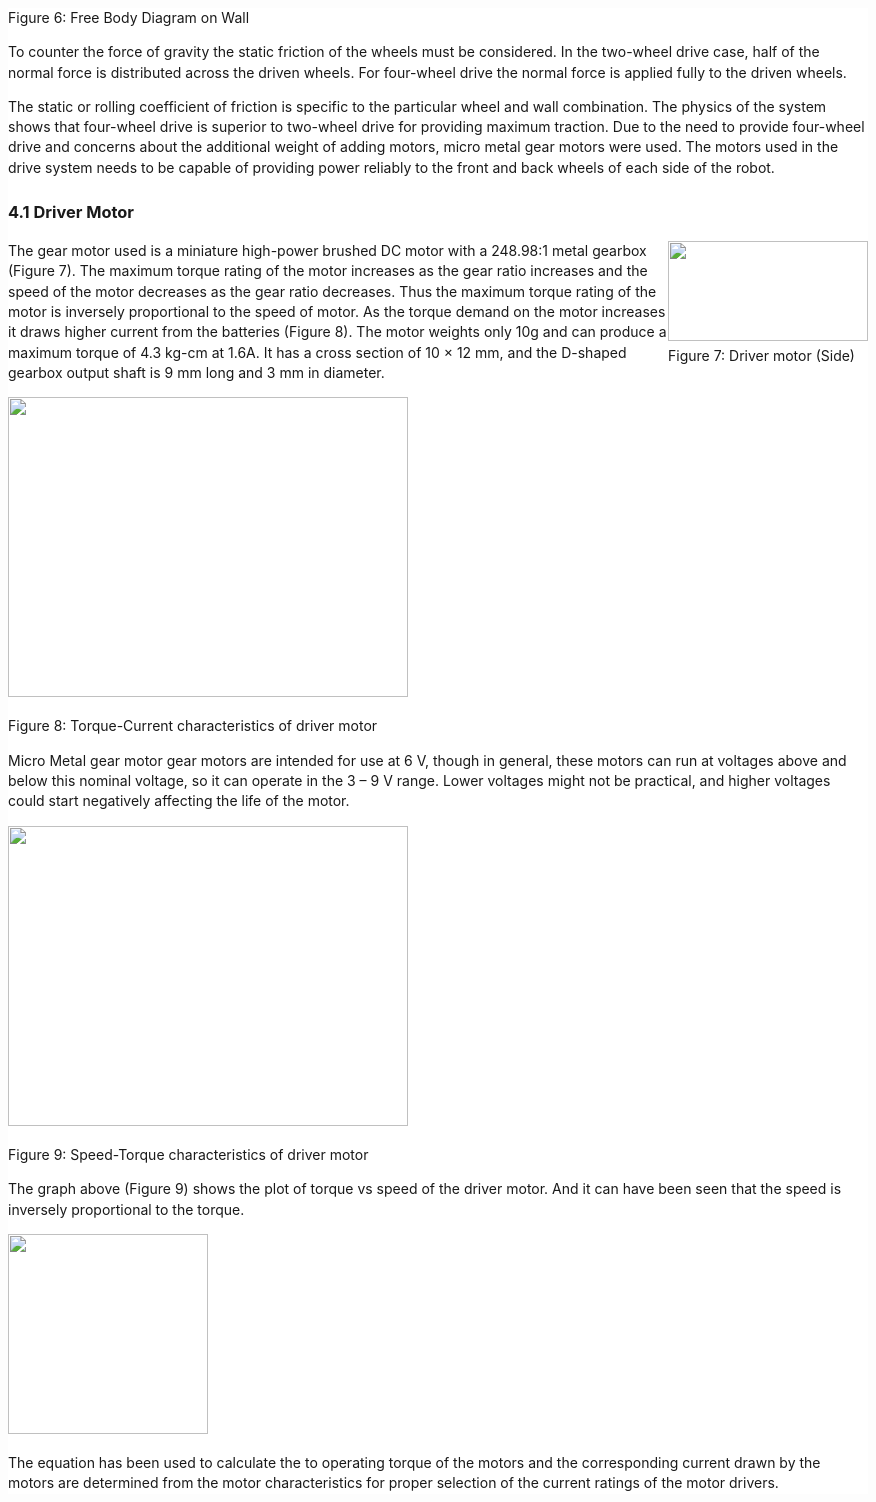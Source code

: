 
<bold> Figure 6: Free Body Diagram on Wall</bold>

To counter the force of gravity the static friction of the wheels must be considered. In the two-wheel drive case, half of the normal force is distributed across the driven wheels. For four-wheel drive the normal force is applied fully to the driven wheels. 





The static or rolling coefficient of friction is specific to the particular wheel and wall combination. The physics of the system shows that four-wheel drive is superior to two-wheel drive for providing maximum traction. Due to the need to provide four-wheel drive and concerns about the additional weight of adding motors, micro metal gear motors were used. The motors used in the drive system needs to be capable of providing power reliably to the front and back wheels of each side of the robot.


### 4.1 Driver Motor
<div style="float: right;">
<img src="../assets/images/report/driver_motor.jpg" width="200" height="100"/>
<br>
<div class="shift">
<bold> Figure 7: Driver motor (Side) </bold>
</div>
</div>


The gear motor used is a miniature high-power brushed DC motor with a 248.98:1 metal gearbox (Figure 7). The maximum torque rating of the motor increases as the gear ratio increases and the speed of the motor decreases as the gear ratio decreases. Thus the maximum torque rating of the motor is inversely proportional to the speed of motor. As the torque demand on the motor increases it draws higher current from the batteries (Figure 8). The motor weights only 10g and can produce a maximum torque of 4.3 kg-cm at 1.6A. It has a cross section of 10 × 12 mm, and the D-shaped gearbox output shaft is 9 mm long and 3 mm in diameter.

<img src="../assets/images/report/tc_chara.png" width="400" height="300" />

<bold>Figure 8: Torque-Current characteristics of driver motor</bold>


Micro Metal gear motor gear motors are intended for use at 6 V, though in general, these motors can run at voltages above and below this nominal voltage, so it can operate in the 3 – 9 V range. Lower voltages might not be practical, and higher voltages could start negatively affecting the life of the motor.

<img src="../assets/images/report/st_chara.png" width="400" height="300" />

<bold>Figure 9: Speed-Torque characteristics of driver motor</bold>

The graph above (Figure 9) shows the plot of torque vs speed of the driver motor. And it can have been seen that the speed is inversely proportional to the torque.

<img src="../assets/images/report/torque_eq.png" width="200" height="200" />

The equation has been used to calculate the to operating torque of the motors and the corresponding current drawn by the motors are determined from the motor characteristics for proper selection of the current ratings of the motor drivers.
